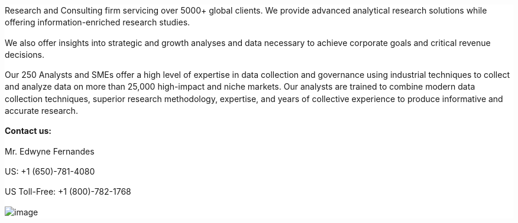 Research and Consulting firm servicing over 5000+ global clients. We provide advanced analytical research solutions while offering information-enriched research studies.</p><p id="" class="">We also offer insights into strategic and growth analyses and data necessary to achieve corporate goals and critical revenue decisions.</p><p id="" class="">Our 250 Analysts and SMEs offer a high level of expertise in data collection and governance using industrial techniques to collect and analyze data on more than 25,000 high-impact and niche markets. Our analysts are trained to combine modern data collection techniques, superior research methodology, expertise, and years of collective experience to produce informative and accurate research.</p><p id="" class=""><strong>Contact us:</strong></p><p id="" class="">Mr. Edwyne Fernandes</p><p id="" class="">US: +1 (650)-781-4080</p><p id="" class="">US Toll-Free: +1 (800)-782-1768</p>
![image](https://github.com/user-attachments/assets/6564208e-abf3-4e5c-9275-bb58c5be089f)
